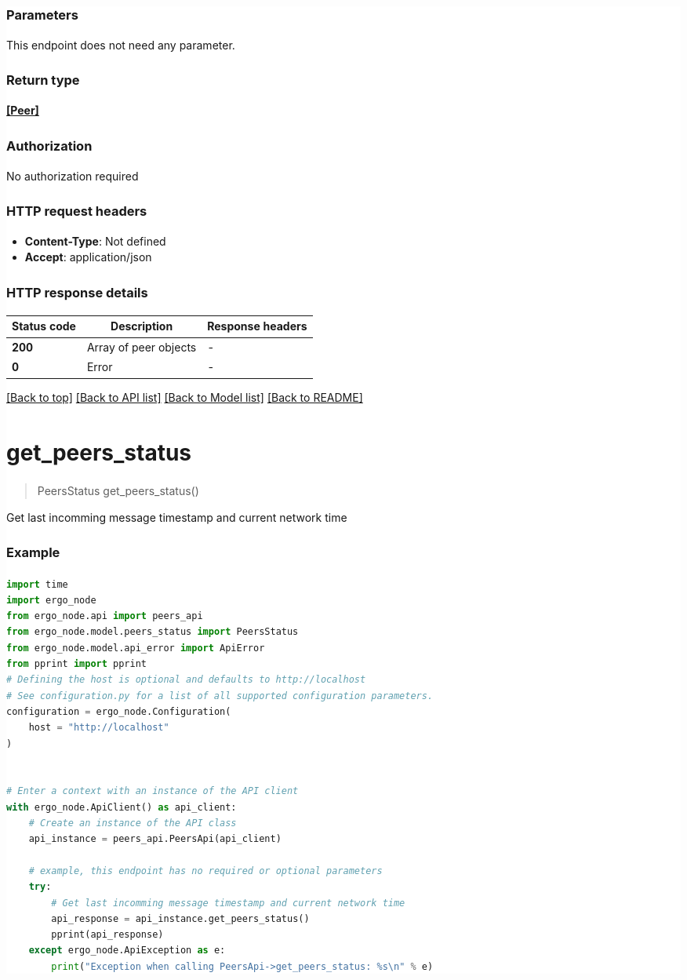 
### Parameters
This endpoint does not need any parameter.

### Return type

[**[Peer]**](Peer.md)

### Authorization

No authorization required

### HTTP request headers

 - **Content-Type**: Not defined
 - **Accept**: application/json


### HTTP response details

| Status code | Description | Response headers |
|-------------|-------------|------------------|
**200** | Array of peer objects |  -  |
**0** | Error |  -  |

[[Back to top]](#) [[Back to API list]](../README.md#documentation-for-api-endpoints) [[Back to Model list]](../README.md#documentation-for-models) [[Back to README]](../README.md)

# **get_peers_status**
> PeersStatus get_peers_status()

Get last incomming message timestamp and current network time

### Example


```python
import time
import ergo_node
from ergo_node.api import peers_api
from ergo_node.model.peers_status import PeersStatus
from ergo_node.model.api_error import ApiError
from pprint import pprint
# Defining the host is optional and defaults to http://localhost
# See configuration.py for a list of all supported configuration parameters.
configuration = ergo_node.Configuration(
    host = "http://localhost"
)


# Enter a context with an instance of the API client
with ergo_node.ApiClient() as api_client:
    # Create an instance of the API class
    api_instance = peers_api.PeersApi(api_client)

    # example, this endpoint has no required or optional parameters
    try:
        # Get last incomming message timestamp and current network time
        api_response = api_instance.get_peers_status()
        pprint(api_response)
    except ergo_node.ApiException as e:
        print("Exception when calling PeersApi->get_peers_status: %s\n" % e)
```
